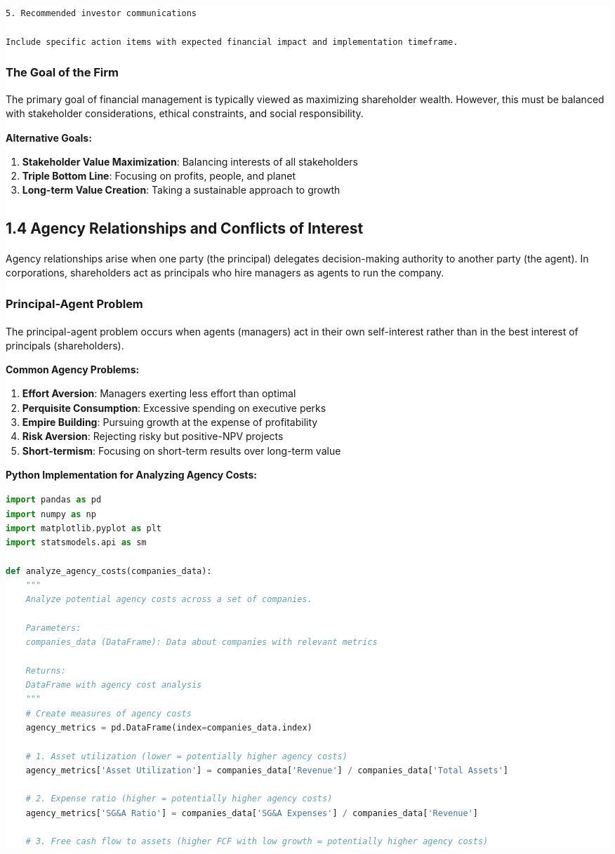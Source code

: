 ```
5. Recommended investor communications

Include specific action items with expected financial impact and implementation timeframe.
```

### The Goal of the Firm

The primary goal of financial management is typically viewed as maximizing shareholder wealth. However, this must be balanced with stakeholder considerations, ethical constraints, and social responsibility.

**Alternative Goals:**

1. **Stakeholder Value Maximization**: Balancing interests of all stakeholders
2. **Triple Bottom Line**: Focusing on profits, people, and planet
3. **Long-term Value Creation**: Taking a sustainable approach to growth

## 1.4 Agency Relationships and Conflicts of Interest

Agency relationships arise when one party (the principal) delegates decision-making authority to another party (the agent). In corporations, shareholders act as principals who hire managers as agents to run the company.

### Principal-Agent Problem

The principal-agent problem occurs when agents (managers) act in their own self-interest rather than in the best interest of principals (shareholders).

**Common Agency Problems:**

1. **Effort Aversion**: Managers exerting less effort than optimal
2. **Perquisite Consumption**: Excessive spending on executive perks
3. **Empire Building**: Pursuing growth at the expense of profitability
4. **Risk Aversion**: Rejecting risky but positive-NPV projects
5. **Short-termism**: Focusing on short-term results over long-term value

**Python Implementation for Analyzing Agency Costs:**

```python
import pandas as pd
import numpy as np
import matplotlib.pyplot as plt
import statsmodels.api as sm

def analyze_agency_costs(companies_data):
    """
    Analyze potential agency costs across a set of companies.
    
    Parameters:
    companies_data (DataFrame): Data about companies with relevant metrics
    
    Returns:
    DataFrame with agency cost analysis
    """
    # Create measures of agency costs
    agency_metrics = pd.DataFrame(index=companies_data.index)
    
    # 1. Asset utilization (lower = potentially higher agency costs)
    agency_metrics['Asset Utilization'] = companies_data['Revenue'] / companies_data['Total Assets']
    
    # 2. Expense ratio (higher = potentially higher agency costs)
    agency_metrics['SG&A Ratio'] = companies_data['SG&A Expenses'] / companies_data['Revenue']
    
    # 3. Free cash flow to assets (higher FCF with low growth = potentially higher agency costs)
```